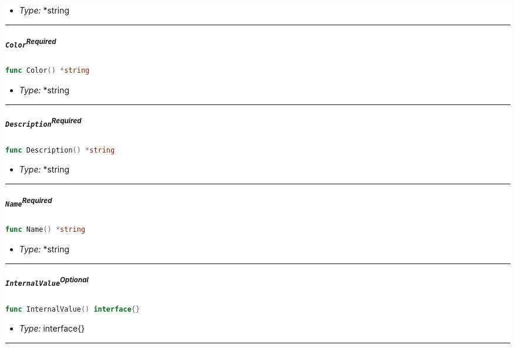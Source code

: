 - *Type:* *string

---

##### `Color`<sup>Required</sup> <a name="Color" id="@cdktf/provider-github.issueLabels.IssueLabelsLabelOutputReference.property.color"></a>

```go
func Color() *string
```

- *Type:* *string

---

##### `Description`<sup>Required</sup> <a name="Description" id="@cdktf/provider-github.issueLabels.IssueLabelsLabelOutputReference.property.description"></a>

```go
func Description() *string
```

- *Type:* *string

---

##### `Name`<sup>Required</sup> <a name="Name" id="@cdktf/provider-github.issueLabels.IssueLabelsLabelOutputReference.property.name"></a>

```go
func Name() *string
```

- *Type:* *string

---

##### `InternalValue`<sup>Optional</sup> <a name="InternalValue" id="@cdktf/provider-github.issueLabels.IssueLabelsLabelOutputReference.property.internalValue"></a>

```go
func InternalValue() interface{}
```

- *Type:* interface{}

---



